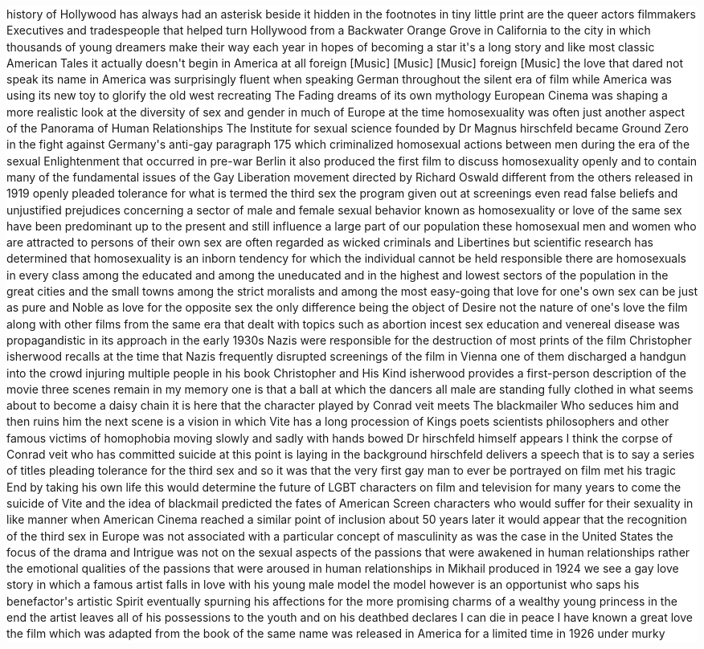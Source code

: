 history of Hollywood has always had an asterisk beside it hidden in the
footnotes in tiny little print are the queer actors filmmakers Executives and
tradespeople that helped turn Hollywood from a Backwater Orange Grove in
California to the city in which thousands of young dreamers make their way each
year in hopes of becoming a star it's a long story and like most classic
American Tales it actually doesn't begin in America at all foreign [Music]
[Music] [Music] foreign [Music] the love that dared not speak its name in
America was surprisingly fluent when speaking German throughout the silent era
of film while America was using its new toy to glorify the old west recreating
The Fading dreams of its own mythology European Cinema was shaping a more
realistic look at the diversity of sex and gender in much of Europe at the time
homosexuality was often just another aspect of the Panorama of Human
Relationships The Institute for sexual science founded by Dr Magnus hirschfeld
became Ground Zero in the fight against Germany's anti-gay paragraph 175 which
criminalized homosexual actions between men during the era of the sexual
Enlightenment that occurred in pre-war Berlin it also produced the first film to
discuss homosexuality openly and to contain many of the fundamental issues of
the Gay Liberation movement directed by Richard Oswald different from the others
released in 1919 openly pleaded tolerance for what is termed the third sex the
program given out at screenings even read false beliefs and unjustified
prejudices concerning a sector of male and female sexual behavior known as
homosexuality or love of the same sex have been predominant up to the present
and still influence a large part of our population these homosexual men and
women who are attracted to persons of their own sex are often regarded as wicked
criminals and Libertines but scientific research has determined that
homosexuality is an inborn tendency for which the individual cannot be held
responsible there are homosexuals in every class among the educated and among
the uneducated and in the highest and lowest sectors of the population in the
great cities and the small towns among the strict moralists and among the most
easy-going that love for one's own sex can be just as pure and Noble as love for
the opposite sex the only difference being the object of Desire not the nature
of one's love the film along with other films from the same era that dealt with
topics such as abortion incest sex education and venereal disease was
propagandistic in its approach in the early 1930s Nazis were responsible for the
destruction of most prints of the film Christopher isherwood recalls at the time
that Nazis frequently disrupted screenings of the film in Vienna one of them
discharged a handgun into the crowd injuring multiple people in his book
Christopher and His Kind isherwood provides a first-person description of the
movie three scenes remain in my memory one is that a ball at which the dancers
all male are standing fully clothed in what seems about to become a daisy chain
it is here that the character played by Conrad veit meets The blackmailer Who
seduces him and then ruins him the next scene is a vision in which Vite has a
long procession of Kings poets scientists philosophers and other famous victims
of homophobia moving slowly and sadly with hands bowed Dr hirschfeld himself
appears I think the corpse of Conrad veit who has committed suicide at this
point is laying in the background hirschfeld delivers a speech that is to say a
series of titles pleading tolerance for the third sex and so it was that the
very first gay man to ever be portrayed on film met his tragic End by taking his
own life this would determine the future of LGBT characters on film and
television for many years to come the suicide of Vite and the idea of blackmail
predicted the fates of American Screen characters who would suffer for their
sexuality in like manner when American Cinema reached a similar point of
inclusion about 50 years later it would appear that the recognition of the third
sex in Europe was not associated with a particular concept of masculinity as was
the case in the United States the focus of the drama and Intrigue was not on the
sexual aspects of the passions that were awakened in human relationships rather
the emotional qualities of the passions that were aroused in human relationships
in Mikhail produced in 1924 we see a gay love story in which a famous artist
falls in love with his young male model the model however is an opportunist who
saps his benefactor's artistic Spirit eventually spurning his affections for the
more promising charms of a wealthy young princess in the end the artist leaves
all of his possessions to the youth and on his deathbed declares I can die in
peace I have known a great love the film which was adapted from the book of the
same name was released in America for a limited time in 1926 under murky